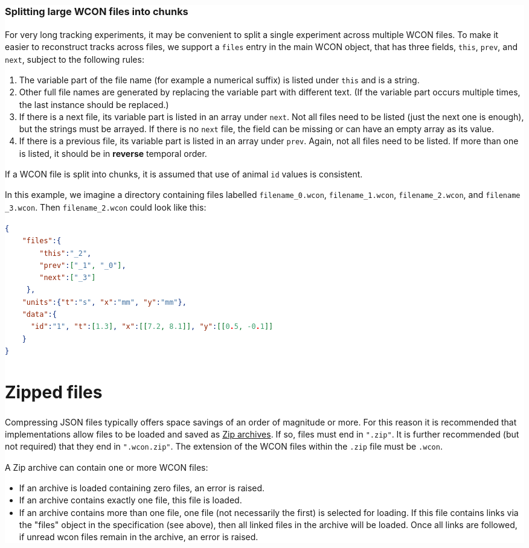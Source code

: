 ### Splitting large WCON files into chunks

For very long tracking experiments, it may be convenient to split a single experiment across multiple WCON files.  To make it easier to reconstruct tracks across files, we support a `files` entry in the main WCON object, that has three fields, `this`, `prev`, and `next`, subject to the following rules:

1. The variable part of the file name (for example a numerical suffix) is listed under `this` and is a string.
2. Other full file names are generated by replacing the variable part with different text.  (If the variable part occurs multiple times, the last instance should be replaced.)
3. If there is a next file, its variable part is listed in an array under `next`.  Not all files need to be listed (just the next one is enough), but the strings must be arrayed.  If there is no `next` file, the field can be missing or can have an empty array as its value.
4. If there is a previous file, its variable part is listed in an array under `prev`.  Again, not all files need to be listed.  If more than one is listed, it should be in **reverse** temporal order.

If a WCON file is split into chunks, it is assumed that use of animal `id` values is consistent.

In this example, we imagine a directory containing files labelled `filename_0.wcon`, `filename_1.wcon`, `filename_2.wcon`, and `filename_3.wcon`.  Then `filename_2.wcon` could look like this:

```JSON
{
    "files":{
        "this":"_2",
        "prev":["_1", "_0"],
        "next":["_3"]
     },
    "units":{"t":"s", "x":"mm", "y":"mm"},
    "data":{
      "id":"1", "t":[1.3], "x":[[7.2, 8.1]], "y":[[0.5, -0.1]]
    }
}
```

# Zipped files

Compressing JSON files typically offers space savings of an order of magnitude or more.  For this reason it is recommended that implementations allow files to be loaded and saved as [Zip archives](https://en.wikipedia.org/wiki/Zip_(file_format)).  If so, files must end in `".zip"`.  It is further recommended (but not required) that they end in `".wcon.zip"`.  The extension of the WCON files within the `.zip` file must be `.wcon`.

A Zip archive can contain one or more WCON files:

- If an archive is loaded containing zero files, an error is raised.
- If an archive contains exactly one file, this file is loaded.
- If an archive contains more than one file, one file (not necessarily the first) is selected for loading.  If this file contains links via the "files" object in the specification (see above), then all linked files in the archive will be loaded.  Once all links are followed, if unread wcon files remain in the archive, an error is raised.
